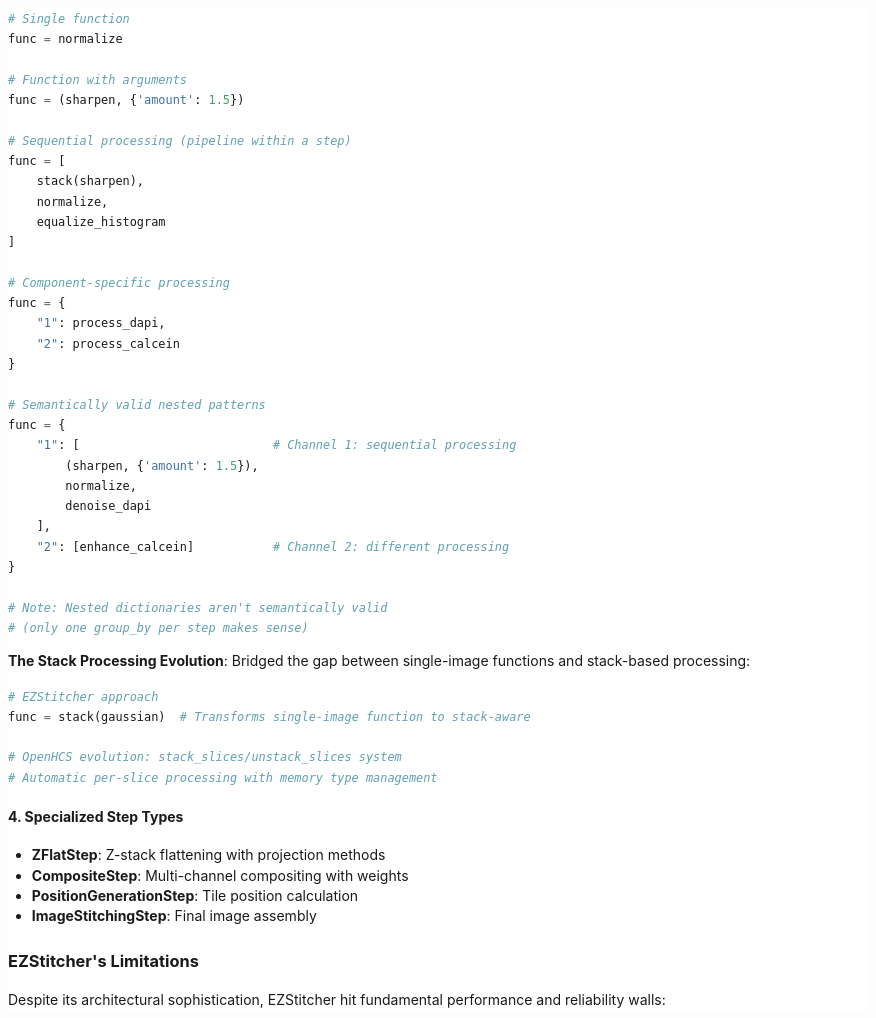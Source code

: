 ```python
# Single function
func = normalize

# Function with arguments
func = (sharpen, {'amount': 1.5})

# Sequential processing (pipeline within a step)
func = [
    stack(sharpen),
    normalize,
    equalize_histogram
]

# Component-specific processing
func = {
    "1": process_dapi,
    "2": process_calcein
}

# Semantically valid nested patterns
func = {
    "1": [                           # Channel 1: sequential processing
        (sharpen, {'amount': 1.5}),
        normalize,
        denoise_dapi
    ],
    "2": [enhance_calcein]           # Channel 2: different processing
}

# Note: Nested dictionaries aren't semantically valid
# (only one group_by per step makes sense)
```

**The Stack Processing Evolution**: Bridged the gap between single-image functions and stack-based processing:
```python
# EZStitcher approach
func = stack(gaussian)  # Transforms single-image function to stack-aware

# OpenHCS evolution: stack_slices/unstack_slices system
# Automatic per-slice processing with memory type management
```

#### 4. Specialized Step Types
- **ZFlatStep**: Z-stack flattening with projection methods
- **CompositeStep**: Multi-channel compositing with weights
- **PositionGenerationStep**: Tile position calculation
- **ImageStitchingStep**: Final image assembly

### EZStitcher's Limitations

Despite its architectural sophistication, EZStitcher hit fundamental performance and reliability walls:
